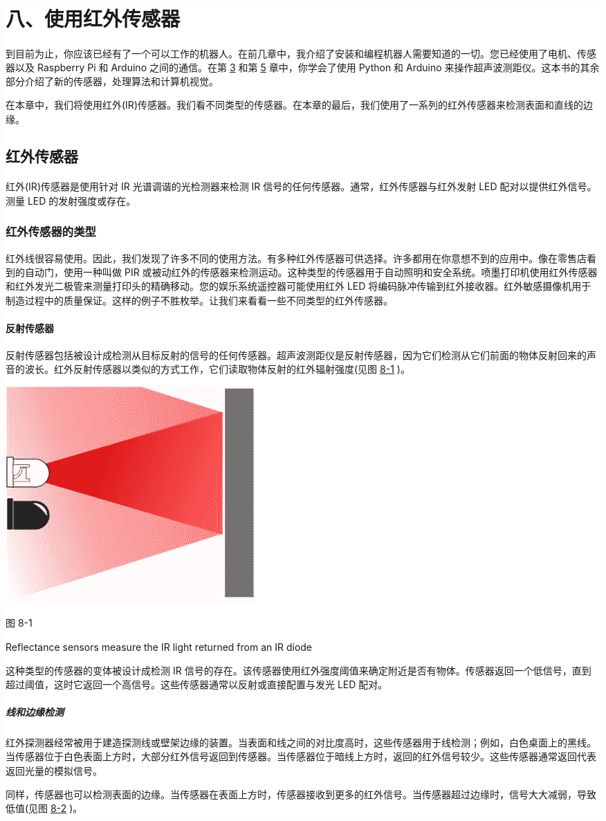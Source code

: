 # 八、使用红外传感器

到目前为止，你应该已经有了一个可以工作的机器人。在前几章中，我介绍了安装和编程机器人需要知道的一切。您已经使用了电机、传感器以及 Raspberry Pi 和 Arduino 之间的通信。在第 [3](03.html) 和第 [5](05.html) 章中，你学会了使用 Python 和 Arduino 来操作超声波测距仪。这本书的其余部分介绍了新的传感器，处理算法和计算机视觉。

在本章中，我们将使用红外(IR)传感器。我们看不同类型的传感器。在本章的最后，我们使用了一系列的红外传感器来检测表面和直线的边缘。

## 红外传感器

红外(IR)传感器是使用针对 IR 光谱调谐的光检测器来检测 IR 信号的任何传感器。通常，红外传感器与红外发射 LED 配对以提供红外信号。测量 LED 的发射强度或存在。

### 红外传感器的类型

红外线很容易使用。因此，我们发现了许多不同的使用方法。有多种红外传感器可供选择。许多都用在你意想不到的应用中。像在零售店看到的自动门，使用一种叫做 PIR 或被动红外的传感器来检测运动。这种类型的传感器用于自动照明和安全系统。喷墨打印机使用红外传感器和红外发光二极管来测量打印头的精确移动。您的娱乐系统遥控器可能使用红外 LED 将编码脉冲传输到红外接收器。红外敏感摄像机用于制造过程中的质量保证。这样的例子不胜枚举。让我们来看看一些不同类型的红外传感器。

#### 反射传感器

反射传感器包括被设计成检测从目标反射的信号的任何传感器。超声波测距仪是反射传感器，因为它们检测从它们前面的物体反射回来的声音的波长。红外反射传感器以类似的方式工作，它们读取物体反射的红外辐射强度(见图 [8-1](#Fig1) )。

![A457480_1_En_8_Fig1_HTML.jpg](img/A457480_1_En_8_Fig1_HTML.jpg)

图 8-1

Reflectance sensors measure the IR light returned from an IR diode

这种类型的传感器的变体被设计成检测 IR 信号的存在。该传感器使用红外强度阈值来确定附近是否有物体。传感器返回一个低信号，直到超过阈值，这时它返回一个高信号。这些传感器通常以反射或直接配置与发光 LED 配对。

##### 线和边缘检测

红外探测器经常被用于建造探测线或壁架边缘的装置。当表面和线之间的对比度高时，这些传感器用于线检测；例如，白色桌面上的黑线。当传感器位于白色表面上方时，大部分红外信号返回到传感器。当传感器位于暗线上方时，返回的红外信号较少。这些传感器通常返回代表返回光量的模拟信号。

同样，传感器也可以检测表面的边缘。当传感器在表面上方时，传感器接收到更多的红外信号。当传感器超过边缘时，信号大大减弱，导致低值(见图 [8-2](#Fig2) )。
